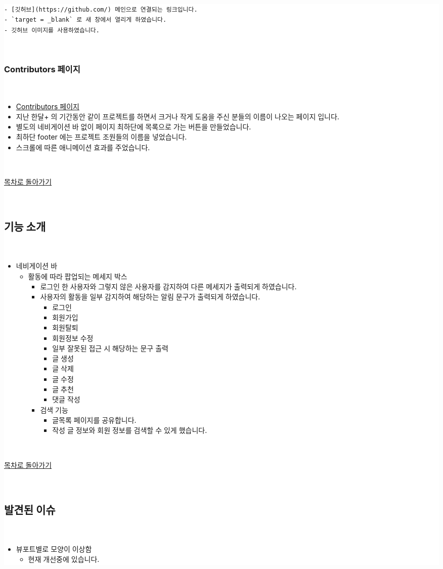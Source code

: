     - [깃허브](https://github.com/) 메인으로 연결되는 링크입니다.
    - `target = _blank` 로 새 창에서 열리게 하였습니다.
    - 깃허브 이미지를 사용하였습니다.

<br>

### Contributors 페이지

<br>

- [Contributors 페이지](https://guarded-tundra-99188.herokuapp.com/contrib/)
- 지난 한달+ 의 기간동안 같이 프로젝트를 하면서 크거나 작게 도움을 주신 분들의 이름이 나오는 페이지 입니다.
- 별도의 네비게이션 바 없이 페이지 최하단에 목록으로 가는 버튼을 만들었습니다.
- 최하단 footer 에는 프로젝트 조원들의 이름을 넣었습니다.
- 스크롤에 따른 애니메이션 효과를 주었습니다.

<br>

[목차로 돌아가기](#개요)

<br>

## 기능 소개

<br>

- 네비게이션 바
  - 활동에 따라 팝업되는 메세지 박스
    - 로그인 한 사용자와 그렇지 않은 사용자를 감지하여 다른 메세지가 출력되게 하였습니다.
    - 사용자의 활동을 일부 감지하여 해당하는 알림 문구가 출력되게 하였습니다.
      - 로그인
      - 회원가입
      - 회원탈퇴
      - 회원정보 수정
      - 일부 잘못된 접근 시 해당하는 문구 출력
      - 글 생성
      - 글 삭제
      - 글 수정
      - 글 추천
      - 댓글 작성
    - 검색 기능
      - 글목록 페이지를 공유합니다.
      - 작성 글 정보와 회원 정보를 검색할 수 있게 했습니다.

<br>

[목차로 돌아가기](#개요)

<br>

## 발견된 이슈

<br>

- 뷰포트별로 모양이 이상함
  - 현재 개선중에 있습니다.

